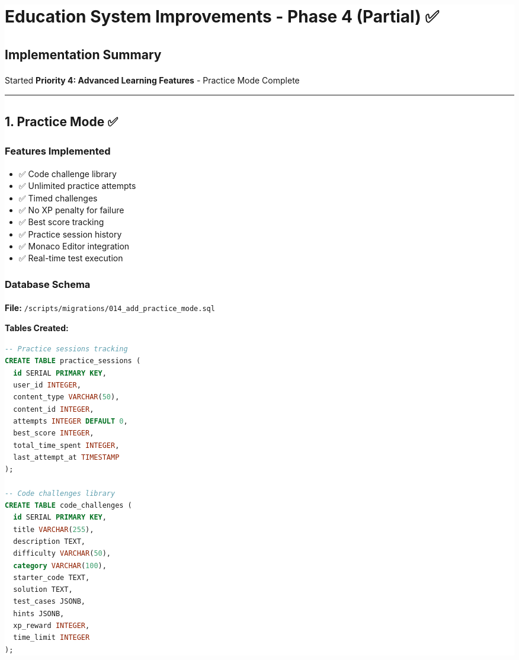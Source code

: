 # Education System Improvements - Phase 4 (Partial) ✅

## Implementation Summary

Started **Priority 4: Advanced Learning Features** - Practice Mode Complete

---

## 1. Practice Mode ✅

### Features Implemented
- ✅ Code challenge library
- ✅ Unlimited practice attempts
- ✅ Timed challenges
- ✅ No XP penalty for failure
- ✅ Best score tracking
- ✅ Practice session history
- ✅ Monaco Editor integration
- ✅ Real-time test execution

### Database Schema
**File:** `/scripts/migrations/014_add_practice_mode.sql`

**Tables Created:**
```sql
-- Practice sessions tracking
CREATE TABLE practice_sessions (
  id SERIAL PRIMARY KEY,
  user_id INTEGER,
  content_type VARCHAR(50),
  content_id INTEGER,
  attempts INTEGER DEFAULT 0,
  best_score INTEGER,
  total_time_spent INTEGER,
  last_attempt_at TIMESTAMP
);

-- Code challenges library
CREATE TABLE code_challenges (
  id SERIAL PRIMARY KEY,
  title VARCHAR(255),
  description TEXT,
  difficulty VARCHAR(50),
  category VARCHAR(100),
  starter_code TEXT,
  solution TEXT,
  test_cases JSONB,
  hints JSONB,
  xp_reward INTEGER,
  time_limit INTEGER
);
```
